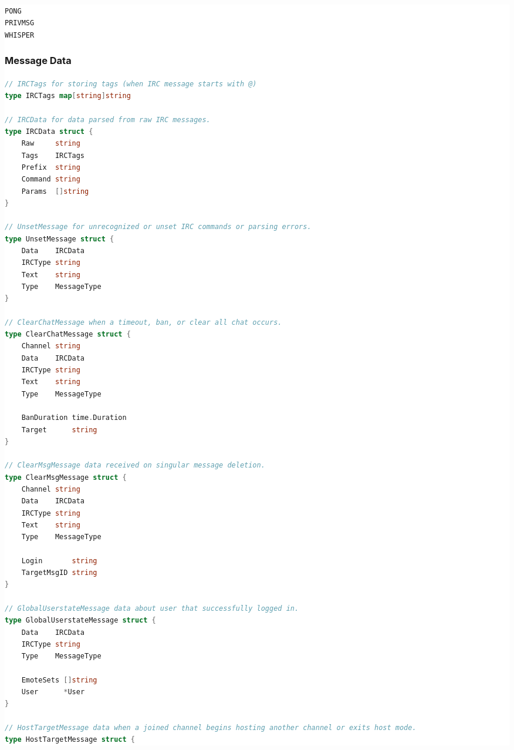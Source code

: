 ```go
PONG
PRIVMSG
WHISPER
```

### Message Data
```go
// IRCTags for storing tags (when IRC message starts with @)
type IRCTags map[string]string

// IRCData for data parsed from raw IRC messages.
type IRCData struct {
	Raw     string
	Tags    IRCTags
	Prefix  string
	Command string
	Params  []string
}

// UnsetMessage for unrecognized or unset IRC commands or parsing errors.
type UnsetMessage struct {
	Data    IRCData
	IRCType string
	Text    string
	Type    MessageType
}

// ClearChatMessage when a timeout, ban, or clear all chat occurs.
type ClearChatMessage struct {
	Channel string
	Data    IRCData
	IRCType string
	Text    string
	Type    MessageType

	BanDuration time.Duration
	Target      string
}

// ClearMsgMessage data received on singular message deletion.
type ClearMsgMessage struct {
	Channel string
	Data    IRCData
	IRCType string
	Text    string
	Type    MessageType

	Login       string
	TargetMsgID string
}

// GlobalUserstateMessage data about user that successfully logged in.
type GlobalUserstateMessage struct {
	Data    IRCData
	IRCType string
	Type    MessageType

	EmoteSets []string
	User      *User
}

// HostTargetMessage data when a joined channel begins hosting another channel or exits host mode.
type HostTargetMessage struct {
```

[gorilla websocket]: <https://github.com/gorilla/websocket>